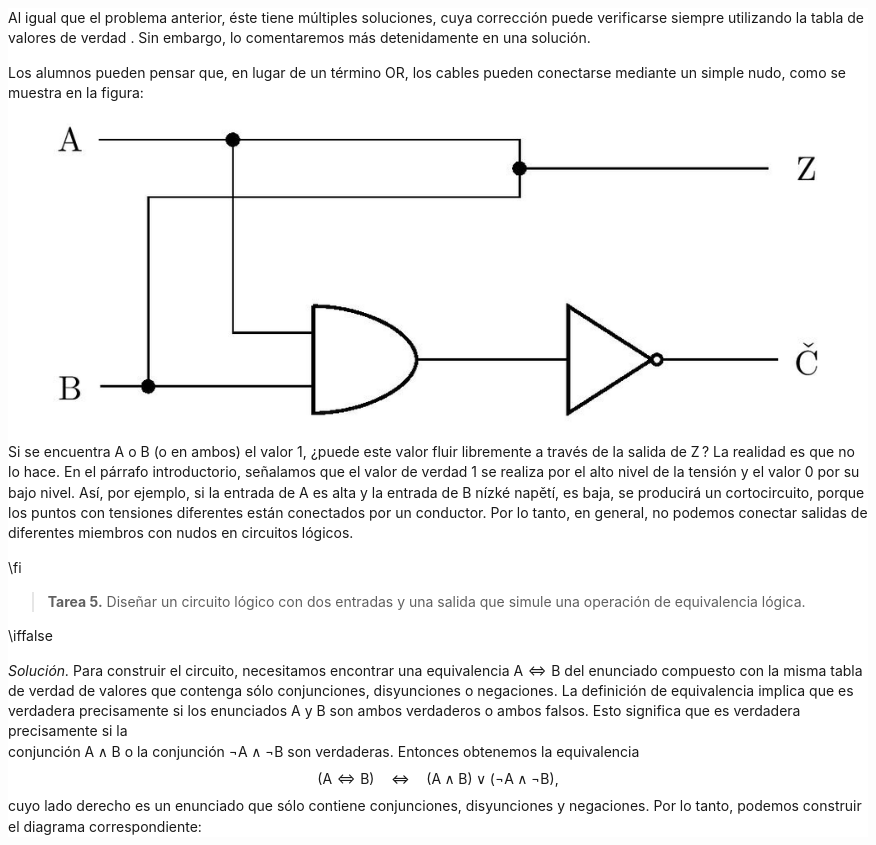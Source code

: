Al igual que el problema anterior, éste tiene múltiples soluciones, 
cuya corrección puede verificarse siempre utilizando la tabla 
de valores de verdad . Sin embargo, lo comentaremos más detenidamente en 
una solución.

Los alumnos pueden pensar que, en lugar de un término OR, los cables pueden conectarse mediante un simple nudo, como se muestra en la figura:

![Incorrecta resolución de la tarea 4](00026_7.jpg)

Si se encuentra $\mathrm{A}$ o $\mathrm{B}$ (o 
en ambos) el valor $1$, ¿puede este valor fluir libremente a través de 
la salida de $\mathrm{Z}\,$? La realidad es que 
no lo hace. En el párrafo introductorio, señalamos que 
el valor de verdad $1$ se realiza por el alto nivel 
de la tensión y el valor $0$ por su bajo nivel. Así, 
por ejemplo, si la entrada de $\mathrm{A}$ es alta y la entrada de 
$\mathrm{B}$ nízké napětí, es baja, se producirá un cortocircuito, 
porque los puntos con tensiones diferentes están conectados por un conductor. 
Por lo tanto, en general, no podemos conectar 
salidas de diferentes miembros con nudos en circuitos lógicos.

\fi

> **Tarea 5.** Diseñar un circuito lógico con dos entradas 
> y una salida que simule una operación de equivalencia 
> lógica.

\iffalse

*Solución.* Para construir el circuito, necesitamos 
encontrar una equivalencia $\mathrm{A}\Leftrightarrow\mathrm{B}$ 
del enunciado compuesto con la misma tabla de verdad 
de valores que contenga sólo conjunciones, disyunciones o 
negaciones. La definición de equivalencia implica que 
es verdadera precisamente si los enunciados $\mathrm{A}$ y 
$\mathrm{B}$ son ambos verdaderos o ambos falsos. Esto 
significa que es verdadera precisamente si la  
conjunción $\mathrm{A}\wedge\mathrm{B}$ o la
conjunción $\neg\mathrm{A}\wedge\neg\mathrm{B}$ son verdaderas. 
Entonces obtenemos la equivalencia
$$
\left( \mathrm{A}\Leftrightarrow\mathrm{B} \right)
\quad \Leftrightarrow \quad
\left( \mathrm{A}\wedge\mathrm{B} \right) \vee \left( \neg\mathrm{A}\wedge\neg\mathrm{B} \right),
$$
cuyo lado derecho es un enunciado que sólo contiene 
conjunciones, disyunciones y negaciones. Por lo tanto, podemos construir 
el diagrama correspondiente: 
